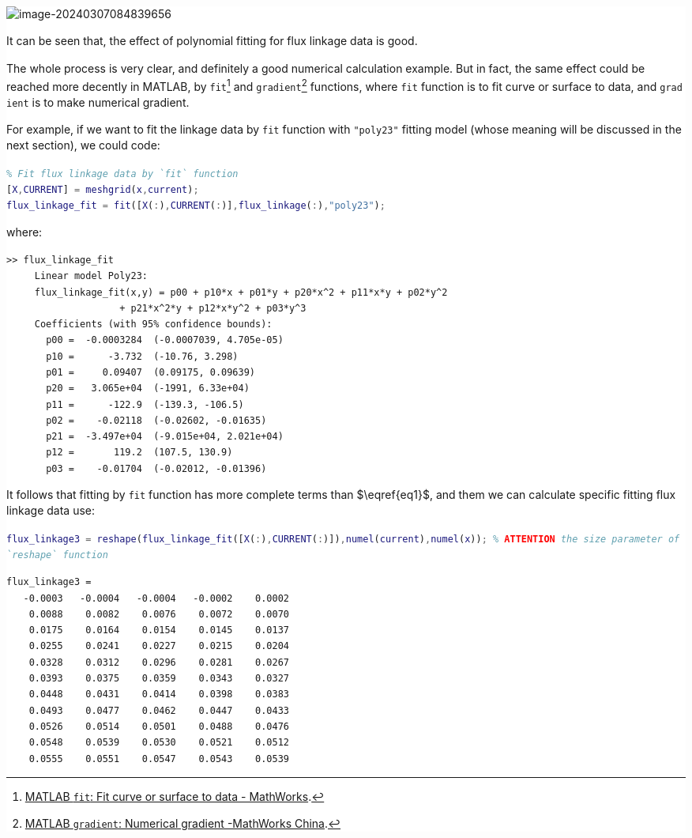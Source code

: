 
![image-20240307084839656](https://raw.githubusercontent.com/HelloWorld-1017/blog-images/main/imgs/202403070848734.png)

It can be seen that, the effect of polynomial fitting for flux linkage data is good.

The whole process is very clear, and definitely a good numerical calculation example. But in fact, the same effect could be reached more decently in MATLAB, by `fit`[^5] and `gradient`[^6] functions, where `fit` function is to fit curve or surface to data, and `gradient` is to make numerical gradient.

For example, if we want to fit the linkage data by `fit` function with `"poly23"` fitting model (whose meaning will be discussed in the next section), we could code:

```matlab
% Fit flux linkage data by `fit` function
[X,CURRENT] = meshgrid(x,current);
flux_linkage_fit = fit([X(:),CURRENT(:)],flux_linkage(:),"poly23");
```

where:

```
>> flux_linkage_fit
     Linear model Poly23:
     flux_linkage_fit(x,y) = p00 + p10*x + p01*y + p20*x^2 + p11*x*y + p02*y^2 
                    + p21*x^2*y + p12*x*y^2 + p03*y^3
     Coefficients (with 95% confidence bounds):
       p00 =  -0.0003284  (-0.0007039, 4.705e-05)
       p10 =      -3.732  (-10.76, 3.298)
       p01 =     0.09407  (0.09175, 0.09639)
       p20 =   3.065e+04  (-1991, 6.33e+04)
       p11 =      -122.9  (-139.3, -106.5)
       p02 =    -0.02118  (-0.02602, -0.01635)
       p21 =  -3.497e+04  (-9.015e+04, 2.021e+04)
       p12 =       119.2  (107.5, 130.9)
       p03 =    -0.01704  (-0.02012, -0.01396)
```

It follows that fitting by `fit` function has more complete terms than $\eqref{eq1}$, and them we can calculate specific fitting flux linkage data use:

```matlab
flux_linkage3 = reshape(flux_linkage_fit([X(:),CURRENT(:)]),numel(current),numel(x)); % ATTENTION the size parameter of `reshape` function
```

```
flux_linkage3 =
   -0.0003   -0.0004   -0.0004   -0.0002    0.0002
    0.0088    0.0082    0.0076    0.0072    0.0070
    0.0175    0.0164    0.0154    0.0145    0.0137
    0.0255    0.0241    0.0227    0.0215    0.0204
    0.0328    0.0312    0.0296    0.0281    0.0267
    0.0393    0.0375    0.0359    0.0343    0.0327
    0.0448    0.0431    0.0414    0.0398    0.0383
    0.0493    0.0477    0.0462    0.0447    0.0433
    0.0526    0.0514    0.0501    0.0488    0.0476
    0.0548    0.0539    0.0530    0.0521    0.0512
    0.0555    0.0551    0.0547    0.0543    0.0539
```


[^1]: [Build a Solenoid Parameterized with FEM Data using MATLAB Simulink - What a starry night~](https://helloworld-1017.github.io/2022-08-28/14-49-01.html).
[^2]: [Solenoid Parameterized with FEM Data - MathWorks](https://ww2.mathworks.cn/help/sps/ug/solenoid-parameterized-with-fem-data.html).
[^3]: [Solve Over-determined Equations - What a starry night~](https://helloworld-1017.github.io/2022-07-10/15-29-33.html).
[^4]: [Inspect the Least Square Method from Perspective of Curve Fitting, Parameter Estimation, and Geometry View of Solving Over-determined Equations - What a starry night~](https://helloworld-1017.github.io/2022-07-07/15-36-27.html).
[^5]: [MATLAB `fit`: Fit curve or surface to data  - MathWorks](https://ww2.mathworks.cn/help/curvefit/fit.html).
[^6]: [MATLAB `gradient`: Numerical gradient -MathWorks China](https://ww2.mathworks.cn/help/matlab/ref/gradient.html).
[^7]: [List of Library Models for Curve and Surface Fitting - MathWorks](https://ww2.mathworks.cn/help/curvefit/list-of-library-models-for-curve-and-surface-fitting.html#btbcvnl).
[^8]: [Hadamard product (matrices) - Wikipedia](https://en.wikipedia.org/wiki/Hadamard_product_(matrices)).